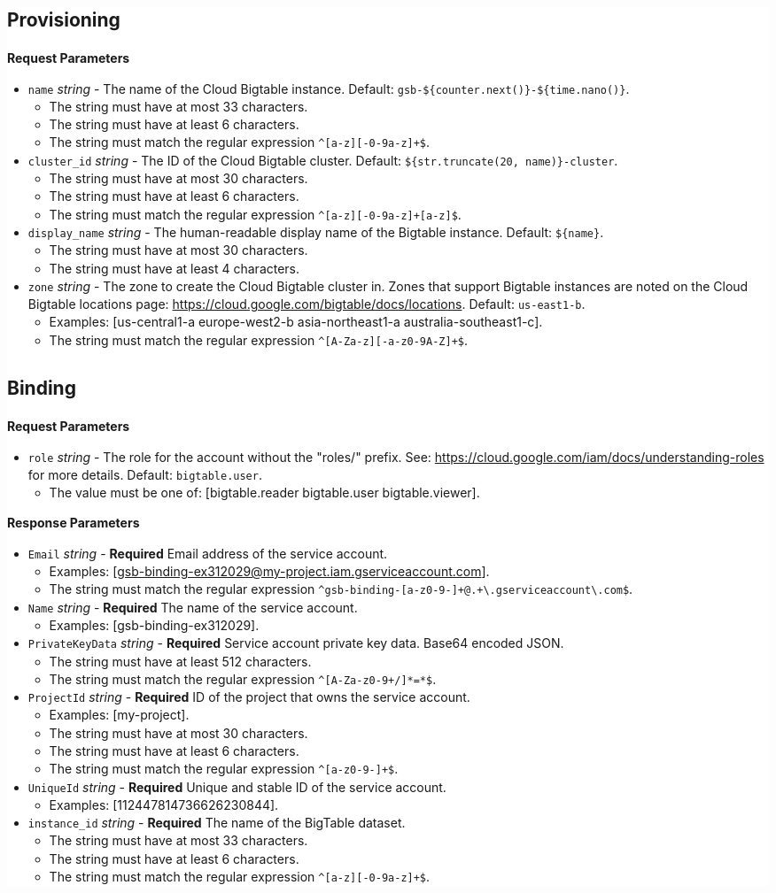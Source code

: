 ## Provisioning

**Request Parameters**


 * `name` _string_ - The name of the Cloud Bigtable instance. Default: `gsb-${counter.next()}-${time.nano()}`.
    * The string must have at most 33 characters.
    * The string must have at least 6 characters.
    * The string must match the regular expression `^[a-z][-0-9a-z]+$`.
 * `cluster_id` _string_ - The ID of the Cloud Bigtable cluster. Default: `${str.truncate(20, name)}-cluster`.
    * The string must have at most 30 characters.
    * The string must have at least 6 characters.
    * The string must match the regular expression `^[a-z][-0-9a-z]+[a-z]$`.
 * `display_name` _string_ - The human-readable display name of the Bigtable instance. Default: `${name}`.
    * The string must have at most 30 characters.
    * The string must have at least 4 characters.
 * `zone` _string_ - The zone to create the Cloud Bigtable cluster in. Zones that support Bigtable instances are noted on the Cloud Bigtable locations page: https://cloud.google.com/bigtable/docs/locations. Default: `us-east1-b`.
    * Examples: [us-central1-a europe-west2-b asia-northeast1-a australia-southeast1-c].
    * The string must match the regular expression `^[A-Za-z][-a-z0-9A-Z]+$`.


## Binding

**Request Parameters**


 * `role` _string_ - The role for the account without the "roles/" prefix. See: https://cloud.google.com/iam/docs/understanding-roles for more details. Default: `bigtable.user`.
    * The value must be one of: [bigtable.reader bigtable.user bigtable.viewer].

**Response Parameters**

 * `Email` _string_ - **Required** Email address of the service account.
    * Examples: [gsb-binding-ex312029@my-project.iam.gserviceaccount.com].
    * The string must match the regular expression `^gsb-binding-[a-z0-9-]+@.+\.gserviceaccount\.com$`.
 * `Name` _string_ - **Required** The name of the service account.
    * Examples: [gsb-binding-ex312029].
 * `PrivateKeyData` _string_ - **Required** Service account private key data. Base64 encoded JSON.
    * The string must have at least 512 characters.
    * The string must match the regular expression `^[A-Za-z0-9+/]*=*$`.
 * `ProjectId` _string_ - **Required** ID of the project that owns the service account.
    * Examples: [my-project].
    * The string must have at most 30 characters.
    * The string must have at least 6 characters.
    * The string must match the regular expression `^[a-z0-9-]+$`.
 * `UniqueId` _string_ - **Required** Unique and stable ID of the service account.
    * Examples: [112447814736626230844].
 * `instance_id` _string_ - **Required** The name of the BigTable dataset.
    * The string must have at most 33 characters.
    * The string must have at least 6 characters.
    * The string must match the regular expression `^[a-z][-0-9a-z]+$`.
